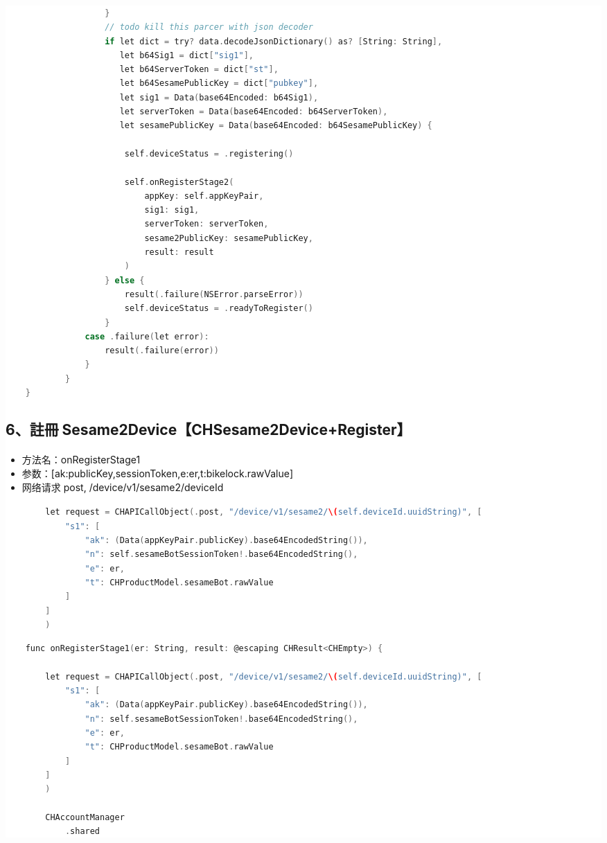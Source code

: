 ```c
                    }
                    // todo kill this parcer with json decoder
                    if let dict = try? data.decodeJsonDictionary() as? [String: String],
                       let b64Sig1 = dict["sig1"],
                       let b64ServerToken = dict["st"],
                       let b64SesamePublicKey = dict["pubkey"],
                       let sig1 = Data(base64Encoded: b64Sig1),
                       let serverToken = Data(base64Encoded: b64ServerToken),
                       let sesamePublicKey = Data(base64Encoded: b64SesamePublicKey) {

                        self.deviceStatus = .registering()

                        self.onRegisterStage2(
                            appKey: self.appKeyPair,
                            sig1: sig1,
                            serverToken: serverToken,
                            sesame2PublicKey: sesamePublicKey,
                            result: result
                        )
                    } else {
                        result(.failure(NSError.parseError))
                        self.deviceStatus = .readyToRegister()
                    }
                case .failure(let error):
                    result(.failure(error))
                }
            }
    }

```

## 6、註冊 Sesame2Device【CHSesame2Device+Register】

- 方法名：onRegisterStage1
- 参数：[ak:publicKey,sessionToken,e:er,t:bikelock.rawValue]
- 网络请求 post, /device/v1/sesame2/deviceId

```c
        let request = CHAPICallObject(.post, "/device/v1/sesame2/\(self.deviceId.uuidString)", [
            "s1": [
                "ak": (Data(appKeyPair.publicKey).base64EncodedString()),
                "n": self.sesameBotSessionToken!.base64EncodedString(),
                "e": er,
                "t": CHProductModel.sesameBot.rawValue
            ]
        ]
        )
```

```c
    func onRegisterStage1(er: String, result: @escaping CHResult<CHEmpty>) {

        let request = CHAPICallObject(.post, "/device/v1/sesame2/\(self.deviceId.uuidString)", [
            "s1": [
                "ak": (Data(appKeyPair.publicKey).base64EncodedString()),
                "n": self.sesameBotSessionToken!.base64EncodedString(),
                "e": er,
                "t": CHProductModel.sesameBot.rawValue
            ]
        ]
        )

        CHAccountManager
            .shared
```